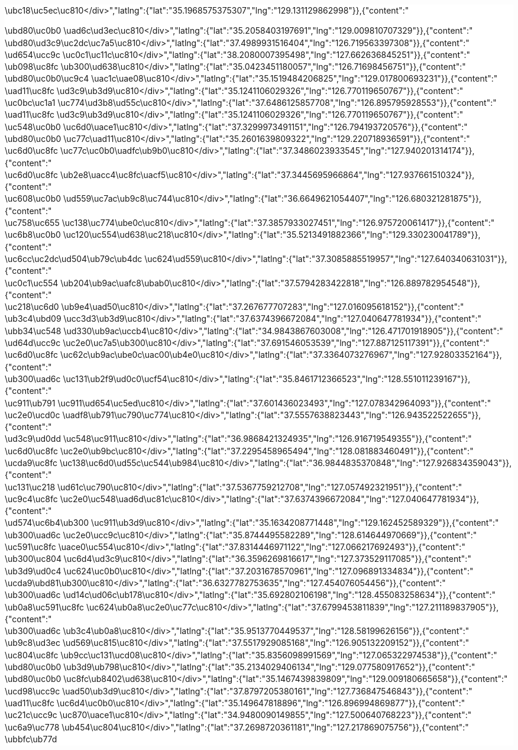 \ubc18\uc5ec\uc810<\/div>","latlng":{"lat":"35.1968575375307","lng":"129.131129862998"}},{"content":"<div>\ubd80\uc0b0 \uad6c\ud3ec\uc810<\/div>","latlng":{"lat":"35.2058403197691","lng":"129.009810707329"}},{"content":"<div>\ubd80\ud3c9\uc2dc\uc7a5\uc810<\/div>","latlng":{"lat":"37.4989931516404","lng":"126.719563397308"}},{"content":"<div>\ud654\ucc9c \uc0c1\uc11c\uc810<\/div>","latlng":{"lat":"38.2080007395498","lng":"127.662636845251"}},{"content":"<div>\ub098\uc8fc \ub300\ud638\uc810<\/div>","latlng":{"lat":"35.0423451180057","lng":"126.71698456751"}},{"content":"<div>\ubd80\uc0b0\uc9c4 \uac1c\uae08\uc810<\/div>","latlng":{"lat":"35.1519484206825","lng":"129.017800693231"}},{"content":"<div>\uad11\uc8fc \ud3c9\ub3d9\uc810<\/div>","latlng":{"lat":"35.1241106029326","lng":"126.770119650767"}},{"content":"<div>\uc0bc\uc1a1 \uc774\ud3b8\ud55c\uc810<\/div>","latlng":{"lat":"37.6486125857708","lng":"126.895795928553"}},{"content":"<div>\uad11\uc8fc \ud3c9\ub3d9\uc810<\/div>","latlng":{"lat":"35.1241106029326","lng":"126.770119650767"}},{"content":"<div>\uc548\uc0b0 \uc6d0\uace1\uc810<\/div>","latlng":{"lat":"37.3299973491151","lng":"126.794193720576"}},{"content":"<div>\ubd80\uc0b0 \uc77c\uad11\uc810<\/div>","latlng":{"lat":"35.2601639809322","lng":"129.220718936591"}},{"content":"<div>\uc6d0\uc8fc \uc77c\uc0b0\uadfc\ub9b0\uc810<\/div>","latlng":{"lat":"37.3486023933545","lng":"127.940201314174"}},{"content":"<div>\uc6d0\uc8fc \ub2e8\uacc4\uc8fc\uacf5\uc810<\/div>","latlng":{"lat":"37.3445695966864","lng":"127.937661510324"}},{"content":"<div>\uc608\uc0b0 \ud559\uc7ac\ub9c8\uc744\uc810<\/div>","latlng":{"lat":"36.6649621054407","lng":"126.680321281875"}},{"content":"<div>\uc758\uc655 \uc138\uc774\ube0c\uc810<\/div>","latlng":{"lat":"37.3857933027451","lng":"126.975720061417"}},{"content":"<div>\uc6b8\uc0b0 \uc120\uc554\ud638\uc218\uc810<\/div>","latlng":{"lat":"35.5213491882366","lng":"129.330230041789"}},{"content":"<div>\uc6cc\uc2dc\ud504\ub79c\ub4dc \uc624\ud559\uc810<\/div>","latlng":{"lat":"37.3085885519957","lng":"127.640340631031"}},{"content":"<div>\uc0c1\uc554 \ub204\ub9ac\uafc8\ubab0\uc810<\/div>","latlng":{"lat":"37.5794283422818","lng":"126.889782954548"}},{"content":"<div>\uc218\uc6d0 \ub9e4\uad50\uc810<\/div>","latlng":{"lat":"37.267677707283","lng":"127.016095618152"}},{"content":"<div>\ub3c4\ubd09 \ucc3d3\ub3d9\uc810<\/div>","latlng":{"lat":"37.6374396672084","lng":"127.040647781934"}},{"content":"<div>\ubb34\uc548 \ud330\ub9ac\uccb4\uc810<\/div>","latlng":{"lat":"34.9843867603008","lng":"126.471701918905"}},{"content":"<div>\ud64d\ucc9c \uc2e0\uc7a5\ub300\uc810<\/div>","latlng":{"lat":"37.691546053539","lng":"127.887125117391"}},{"content":"<div>\uc6d0\uc8fc \uc62c\ub9ac\ube0c\uac00\ub4e0\uc810<\/div>","latlng":{"lat":"37.3364073276967","lng":"127.92803352164"}},{"content":"<div>\ub300\uad6c \uc131\ub2f9\ud0c0\ucf54\uc810<\/div>","latlng":{"lat":"35.8461712366523","lng":"128.551011239167"}},{"content":"<div>\uc911\ub791 \uc911\ud654\uc5ed\uc810<\/div>","latlng":{"lat":"37.601436023493","lng":"127.078342964093"}},{"content":"<div>\uc2e0\ucd0c \uadf8\ub791\uc790\uc774\uc810<\/div>","latlng":{"lat":"37.5557638823443","lng":"126.943522522655"}},{"content":"<div>\ud3c9\ud0dd \uc548\uc911\uc810<\/div>","latlng":{"lat":"36.9868421324935","lng":"126.916719549355"}},{"content":"<div>\uc6d0\uc8fc \uc2e0\ub9bc\uc810<\/div>","latlng":{"lat":"37.2295458965494","lng":"128.081883460491"}},{"content":"<div>\ucda9\uc8fc \uc138\uc6d0\ud55c\uc544\ub984\uc810<\/div>","latlng":{"lat":"36.9844835370848","lng":"127.926834359043"}},{"content":"<div>\uc131\uc218 \ud61c\uc790\uc810<\/div>","latlng":{"lat":"37.5367759212708","lng":"127.057492321951"}},{"content":"<div>\uc9c4\uc8fc \uc2e0\uc548\uad6d\uc81c\uc810<\/div>","latlng":{"lat":"37.6374396672084","lng":"127.040647781934"}},{"content":"<div>\ud574\uc6b4\ub300 \uc911\ub3d9\uc810<\/div>","latlng":{"lat":"35.1634208771448","lng":"129.162452589329"}},{"content":"<div>\ub300\uad6c \uc2e0\ucc9c\uc810<\/div>","latlng":{"lat":"35.8744495582289","lng":"128.614644970669"}},{"content":"<div>\uc591\uc8fc \uace0\uc554\uc810<\/div>","latlng":{"lat":"37.8314446971122","lng":"127.066217692493"}},{"content":"<div>\ub300\uc804 \uc6d4\ud3c9\uc810<\/div>","latlng":{"lat":"36.3596269816617","lng":"127.373529117085"}},{"content":"<div>\ub3d9\ud0c4 \uc624\uc0b0\uc810<\/div>","latlng":{"lat":"37.2031678570961","lng":"127.096891334834"}},{"content":"<div>\ucda9\ubd81\ub300\uc810<\/div>","latlng":{"lat":"36.6327782753635","lng":"127.454076054456"}},{"content":"<div>\ub300\uad6c \ud14c\ud06c\ub178\uc810<\/div>","latlng":{"lat":"35.692802106198","lng":"128.455083258634"}},{"content":"<div>\ub0a8\uc591\uc8fc \uc624\ub0a8\uc2e0\uc77c\uc810<\/div>","latlng":{"lat":"37.6799453811839","lng":"127.211189837905"}},{"content":"<div>\ub300\uad6c \ub3c4\ub0a8\uc810<\/div>","latlng":{"lat":"35.9513770449537","lng":"128.58199626156"}},{"content":"<div>\ub9c8\ud3ec \ud569\uc815\uc810<\/div>","latlng":{"lat":"37.5517929085168","lng":"126.905132209152"}},{"content":"<div>\uc804\uc8fc \ub9cc\uc131\ucd08\uc810<\/div>","latlng":{"lat":"35.8356098991569","lng":"127.065322974538"}},{"content":"<div>\ubd80\uc0b0 \ub3d9\ub798\uc810<\/div>","latlng":{"lat":"35.2134029406134","lng":"129.077580917652"}},{"content":"<div>\ubd80\uc0b0 \uc8fc\ub8402\ud638\uc810<\/div>","latlng":{"lat":"35.1467439839809","lng":"129.009180665658"}},{"content":"<div>\ucd98\ucc9c \uad50\ub3d9\uc810<\/div>","latlng":{"lat":"37.8797205380161","lng":"127.736847546843"}},{"content":"<div>\uad11\uc8fc \uc6d4\uc0b0\uc810<\/div>","latlng":{"lat":"35.149647818896","lng":"126.896994869877"}},{"content":"<div>\uc21c\ucc9c \uc870\uace1\uc810<\/div>","latlng":{"lat":"34.9480090149855","lng":"127.500640768223"}},{"content":"<div>\uc6a9\uc778 \ub454\uc804\uc810<\/div>","latlng":{"lat":"37.2698720361181","lng":"127.217869075756"}},{"content":"<div>\ubbfc\ub77d